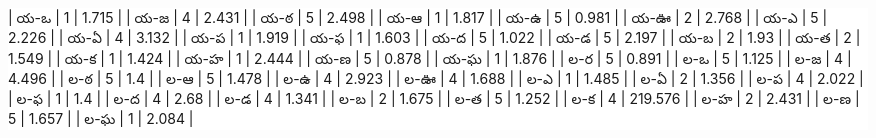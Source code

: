 | య-ఒ    |        1 |           1.715 |
| య-జ    |        4 |           2.431 |
| య-ఠ    |        5 |           2.498 |
| య-ఆ    |        1 |           1.817 |
| య-ఉ    |        5 |           0.981 |
| య-ఊ    |        2 |           2.768 |
| య-ఎ    |        5 |           2.226 |
| య-ఏ    |        4 |           3.132 |
| య-ప    |        1 |           1.919 |
| య-ఫ    |        1 |           1.603 |
| య-ద    |        5 |           1.022 |
| య-డ    |        5 |           2.197 |
| య-బ    |        2 |           1.93  |
| య-త    |        2 |           1.549 |
| య-క    |        1 |           1.424 |
| య-హ    |        1 |           2.444 |
| య-ణ    |        5 |           0.878 |
| య-ఘ    |        1 |           1.876 |
| ల-ర    |        5 |           0.891 |
| ల-ఒ    |        5 |           1.125 |
| ల-జ    |        4 |           4.496 |
| ల-ఠ    |        5 |           1.4   |
| ల-ఆ    |        5 |           1.478 |
| ల-ఉ    |        4 |           2.923 |
| ల-ఊ    |        4 |           1.688 |
| ల-ఎ    |        1 |           1.485 |
| ల-ఏ    |        2 |           1.356 |
| ల-ప    |        4 |           2.022 |
| ల-ఫ    |        1 |           1.4   |
| ల-ద    |        4 |           2.68  |
| ల-డ    |        4 |           1.341 |
| ల-బ    |        2 |           1.675 |
| ల-త    |        5 |           1.252 |
| ల-క    |        4 |         219.576 |
| ల-హ    |        2 |           2.431 |
| ల-ణ    |        5 |           1.657 |
| ల-ఘ    |        1 |           2.084 |